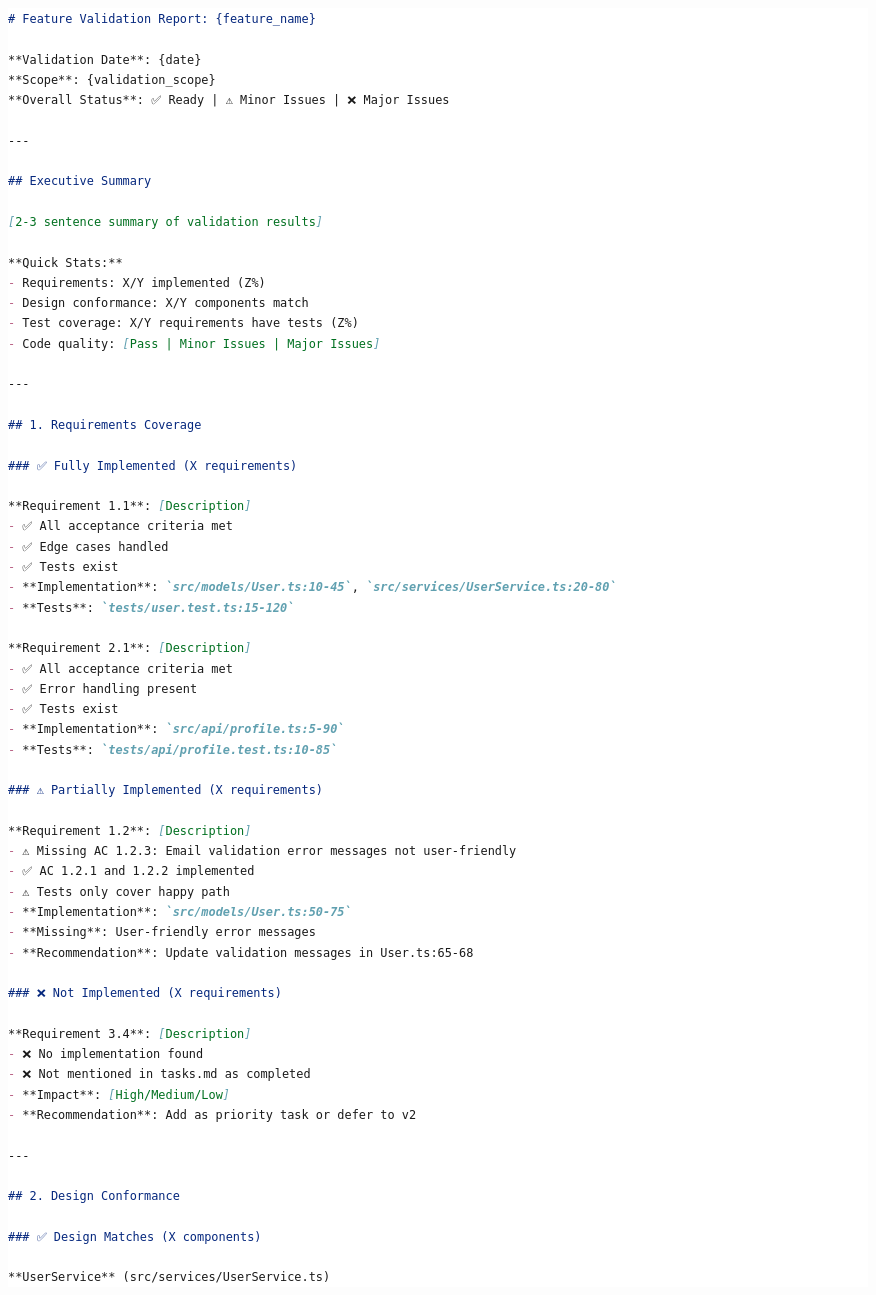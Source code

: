 ```markdown
# Feature Validation Report: {feature_name}

**Validation Date**: {date}
**Scope**: {validation_scope}
**Overall Status**: ✅ Ready | ⚠️ Minor Issues | ❌ Major Issues

---

## Executive Summary

[2-3 sentence summary of validation results]

**Quick Stats:**
- Requirements: X/Y implemented (Z%)
- Design conformance: X/Y components match
- Test coverage: X/Y requirements have tests (Z%)
- Code quality: [Pass | Minor Issues | Major Issues]

---

## 1. Requirements Coverage

### ✅ Fully Implemented (X requirements)

**Requirement 1.1**: [Description]
- ✅ All acceptance criteria met
- ✅ Edge cases handled
- ✅ Tests exist
- **Implementation**: `src/models/User.ts:10-45`, `src/services/UserService.ts:20-80`
- **Tests**: `tests/user.test.ts:15-120`

**Requirement 2.1**: [Description]
- ✅ All acceptance criteria met
- ✅ Error handling present
- ✅ Tests exist
- **Implementation**: `src/api/profile.ts:5-90`
- **Tests**: `tests/api/profile.test.ts:10-85`

### ⚠️ Partially Implemented (X requirements)

**Requirement 1.2**: [Description]
- ⚠️ Missing AC 1.2.3: Email validation error messages not user-friendly
- ✅ AC 1.2.1 and 1.2.2 implemented
- ⚠️ Tests only cover happy path
- **Implementation**: `src/models/User.ts:50-75`
- **Missing**: User-friendly error messages
- **Recommendation**: Update validation messages in User.ts:65-68

### ❌ Not Implemented (X requirements)

**Requirement 3.4**: [Description]
- ❌ No implementation found
- ❌ Not mentioned in tasks.md as completed
- **Impact**: [High/Medium/Low]
- **Recommendation**: Add as priority task or defer to v2

---

## 2. Design Conformance

### ✅ Design Matches (X components)

**UserService** (src/services/UserService.ts)
```
